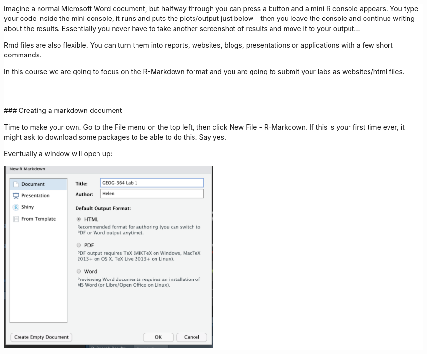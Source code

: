 Imagine a normal Microsoft Word document, but halfway through you can press a button and a mini R console appears.  You type your code inside the mini console, it runs and puts the plots/output just below - then you leave the console and continue writing about the results.  Essentially you never have to take another screenshot of results and move it to your output...
 
Rmd files are also flexible.  You can turn them into reports, websites, blogs, presentations or applications with a few short commands.
 
In this course we are going to focus on the R-Markdown format and you are going to submit your labs as websites/html files.  

<br>

<div style="margin-bottom:25px;">
</div>
### Creating a markdown document

Time to make your own. Go to the File menu on the top left, then click New File - R-Markdown. If this is your first time ever, it might ask to download some packages to be able to do this. Say yes.

Eventually a window will open up:

<img src="Tutorial5a_MarkdownBasics_fig1_open.png" width="50%" />
